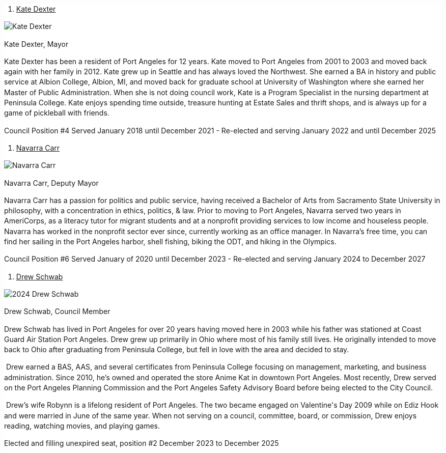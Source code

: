 
1. [Kate Dexter](https://www.cityofpa.us/912/Meet-Your-City-Council-Members/)

![Kate Dexter](https://www.cityofpa.us/ImageRepository/Document?documentId=11926)

Kate Dexter, Mayor

Kate Dexter has been a resident of Port Angeles for 12 years. Kate moved to Port Angeles from 2001 to 2003 and moved back again with her family in 2012. Kate grew up in Seattle and has always loved the Northwest. She earned a BA in history and public service at Albion College, Albion, MI, and moved back for graduate school at University of Washington where she earned her Master of Public Administration. When she is not doing council work, Kate is a Program Specialist in the nursing department at Peninsula College. Kate enjoys spending time outside, treasure hunting at Estate Sales and thrift shops, and is always up for a game of pickleball with friends. 

Council Position #4 Served January 2018 until December 2021 - Re-elected and serving January 2022 and until December 2025

1. [Navarra Carr](https://www.cityofpa.us/912/Meet-Your-City-Council-Members/)

![Navarra Carr](https://www.cityofpa.us/ImageRepository/Document?documentId=11927)

Navarra Carr, Deputy Mayor

Navarra Carr has a passion for politics and public service, having received a Bachelor of Arts from Sacramento State University in philosophy, with a concentration in ethics, politics, &amp; law. Prior to moving to Port Angeles, Navarra served two years in AmeriCorps, as a literacy tutor for migrant students and at a nonprofit providing services to low income and houseless people. Navarra has worked in the nonprofit sector ever since, currently working as an office manager. In Navarra’s free time, you can find her sailing in the Port Angeles harbor, shell fishing, biking the ODT, and hiking in the Olympics.  

Council Position #6 Served January of 2020 until December 2023 - Re-elected and serving January 2024 to December 2027

1. [Drew Schwab](https://www.cityofpa.us/912/Meet-Your-City-Council-Members/)

![2024 Drew Schwab](https://www.cityofpa.us/ImageRepository/Document?documentId=14088)

Drew Schwab, Council Member

Drew Schwab has lived in Port Angeles for over 20 years having moved here in 2003 while his father was stationed at Coast Guard Air Station Port Angeles. Drew grew up primarily in Ohio where most of his family still lives. He originally intended to move back to Ohio after graduating from Peninsula College, but fell in love with the area and decided to stay.

 Drew earned a BAS, AAS, and several certificates from Peninsula College focusing on management, marketing, and business administration. Since 2010, he’s owned and operated the store Anime Kat in downtown Port Angeles. Most recently, Drew served on the Port Angeles Planning Commission and the Port Angeles Safety Advisory Board before being elected to the City Council.

 Drew’s wife Robynn is a lifelong resident of Port Angeles. The two became engaged on Valentine's Day 2009 while on Ediz Hook and were married in June of the same year. When not serving on a council, committee, board, or commission, Drew enjoys reading, watching movies, and playing games.

Elected and filling unexpired seat, position #2 December 2023 to December 2025
